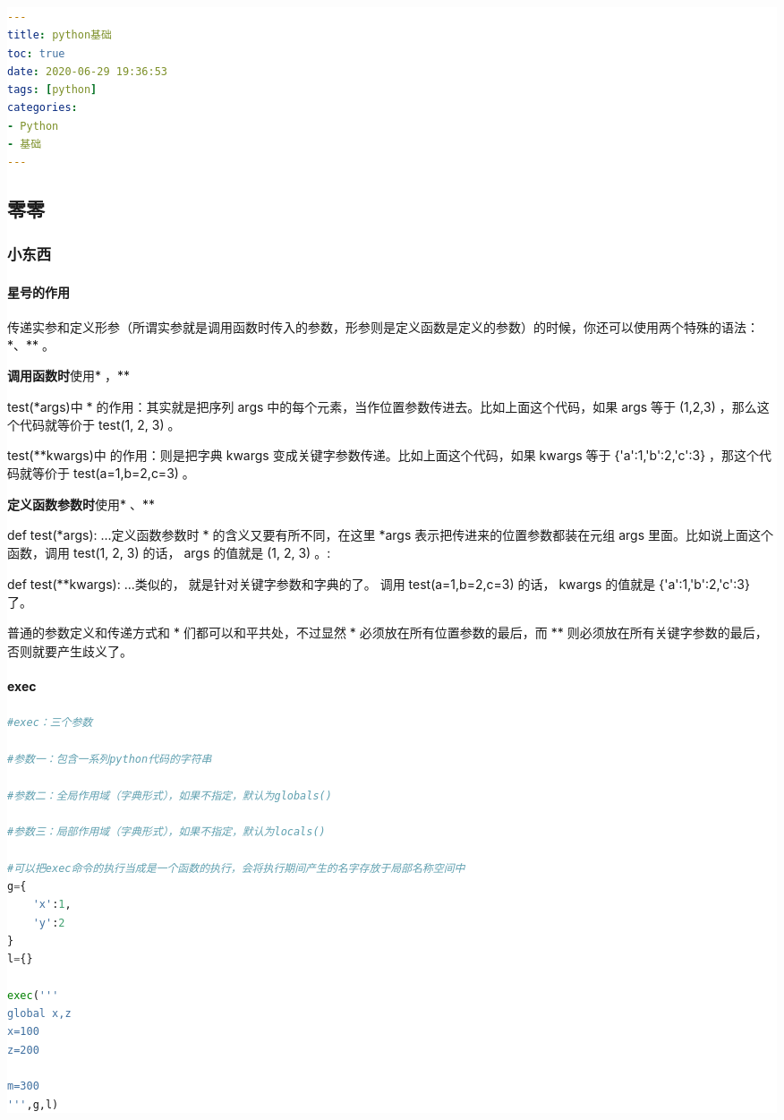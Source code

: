 ```yaml
---
title: python基础
toc: true
date: 2020-06-29 19:36:53
tags: [python]
categories:
- Python
- 基础
---
```



## 零零

### 小东西

#### 星号的作用

传递实参和定义形参（所谓实参就是调用函数时传入的参数，形参则是定义函数是定义的参数）的时候，你还可以使用两个特殊的语法：*、** 。

**调用函数时**使用* ，**

test(*args)中 * 的作用：其实就是把序列 args 中的每个元素，当作位置参数传进去。比如上面这个代码，如果 args 等于 (1,2,3) ，那么这个代码就等价于 test(1, 2, 3) 。

test(**kwargs)中 的作用：则是把字典 kwargs 变成关键字参数传递。比如上面这个代码，如果 kwargs 等于 {'a':1,'b':2,'c':3} ，那这个代码就等价于 test(a=1,b=2,c=3) 。

**定义函数参数时**使用* 、**

def test(*args):
    ...定义函数参数时 * 的含义又要有所不同，在这里 *args 表示把传进来的位置参数都装在元组 args 里面。比如说上面这个函数，调用 test(1, 2, 3) 的话， args 的值就是 (1, 2, 3) 。:

def test(**kwargs):
    ...类似的，  就是针对关键字参数和字典的了。 调用 test(a=1,b=2,c=3) 的话， kwargs 的值就是 {'a':1,'b':2,'c':3} 了。

普通的参数定义和传递方式和 * 们都可以和平共处，不过显然 * 必须放在所有位置参数的最后，而 ** 则必须放在所有关键字参数的最后，否则就要产生歧义了。



#### exec

```python
#exec：三个参数

#参数一：包含一系列python代码的字符串

#参数二：全局作用域（字典形式），如果不指定，默认为globals()

#参数三：局部作用域（字典形式），如果不指定，默认为locals()

#可以把exec命令的执行当成是一个函数的执行，会将执行期间产生的名字存放于局部名称空间中
g={
    'x':1,
    'y':2
}
l={}

exec('''
global x,z
x=100
z=200

m=300
''',g,l)

```